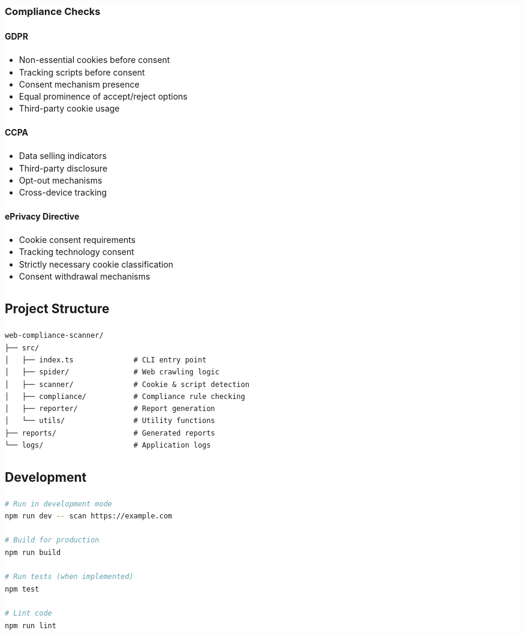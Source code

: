### Compliance Checks

#### GDPR
- Non-essential cookies before consent
- Tracking scripts before consent
- Consent mechanism presence
- Equal prominence of accept/reject options
- Third-party cookie usage

#### CCPA
- Data selling indicators
- Third-party disclosure
- Opt-out mechanisms
- Cross-device tracking

#### ePrivacy Directive
- Cookie consent requirements
- Tracking technology consent
- Strictly necessary cookie classification
- Consent withdrawal mechanisms

## Project Structure

```
web-compliance-scanner/
├── src/
│   ├── index.ts              # CLI entry point
│   ├── spider/               # Web crawling logic
│   ├── scanner/              # Cookie & script detection
│   ├── compliance/           # Compliance rule checking
│   ├── reporter/             # Report generation
│   └── utils/                # Utility functions
├── reports/                  # Generated reports
└── logs/                     # Application logs
```

## Development

```bash
# Run in development mode
npm run dev -- scan https://example.com

# Build for production
npm run build

# Run tests (when implemented)
npm test

# Lint code
npm run lint
```
